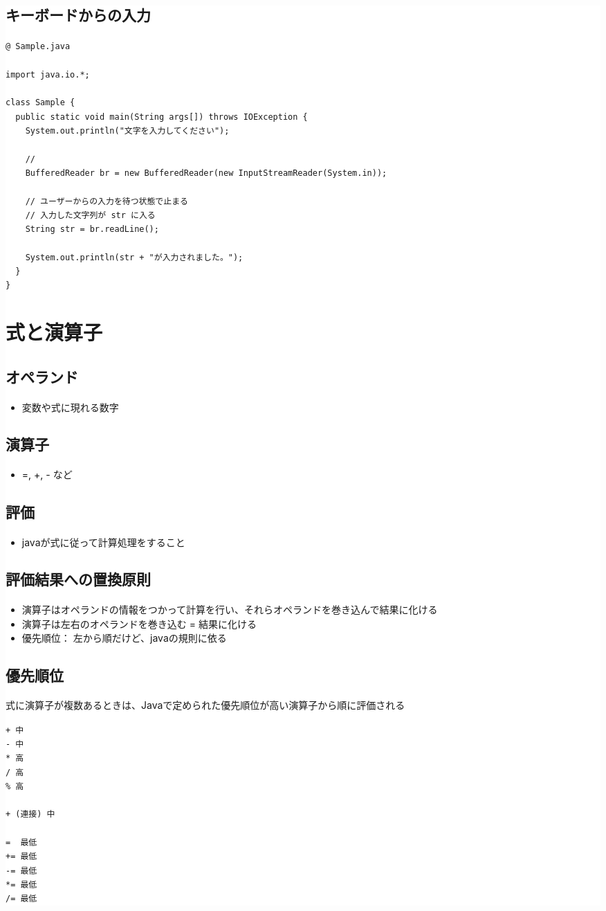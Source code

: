 ## キーボードからの入力

```
@ Sample.java

import java.io.*;

class Sample {
  public static void main(String args[]) throws IOException {
    System.out.println("文字を入力してください");

    //
    BufferedReader br = new BufferedReader(new InputStreamReader(System.in));

    // ユーザーからの入力を待つ状態で止まる
    // 入力した文字列が str に入る
    String str = br.readLine();

    System.out.println(str + "が入力されました。");
  }
}
```



式と演算子
==============================

## オペランド

* 変数や式に現れる数字

## 演算子

* =, +, - など

## 評価

* javaが式に従って計算処理をすること

## 評価結果への置換原則

* 演算子はオペランドの情報をつかって計算を行い、それらオペランドを巻き込んで結果に化ける
* 演算子は左右のオペランドを巻き込む = 結果に化ける
* 優先順位： 左から順だけど、javaの規則に依る

## 優先順位

式に演算子が複数あるときは、Javaで定められた優先順位が高い演算子から順に評価される

```
+ 中
- 中
* 高
/ 高
% 高

+ (連接) 中

=  最低
+= 最低
-= 最低
*= 最低
/= 最低
```